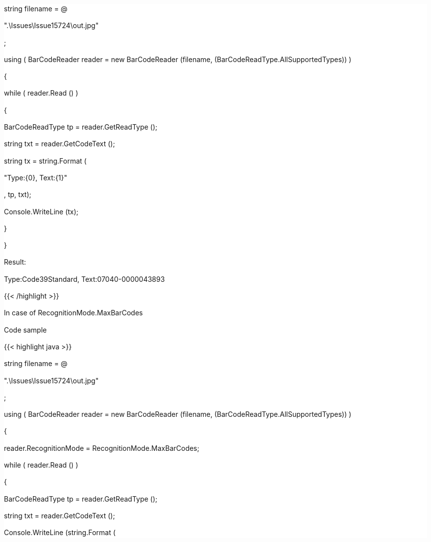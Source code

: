 

string filename = @

".\Issues\Issue15724\out.jpg"

;

using ( BarCodeReader reader = new BarCodeReader (filename, (BarCodeReadType.AllSupportedTypes)) )

{

while ( reader.Read () )

{

BarCodeReadType tp = reader.GetReadType ();

string txt = reader.GetCodeText ();

string tx = string.Format (

"Type:{0}, Text:{1}"

, tp, txt);

Console.WriteLine (tx);

}

}

Result:

Type:Code39Standard, Text:07040-0000043893

{{< /highlight >}}

In case of RecognitionMode.MaxBarCodes

Code sample

{{< highlight java >}}

 string filename = @

".\Issues\Issue15724\out.jpg"

;

using ( BarCodeReader reader = new BarCodeReader (filename, (BarCodeReadType.AllSupportedTypes)) )

{

reader.RecognitionMode = RecognitionMode.MaxBarCodes;

while ( reader.Read () )

{

BarCodeReadType tp = reader.GetReadType ();

string txt = reader.GetCodeText ();

Console.WriteLine (string.Format (
